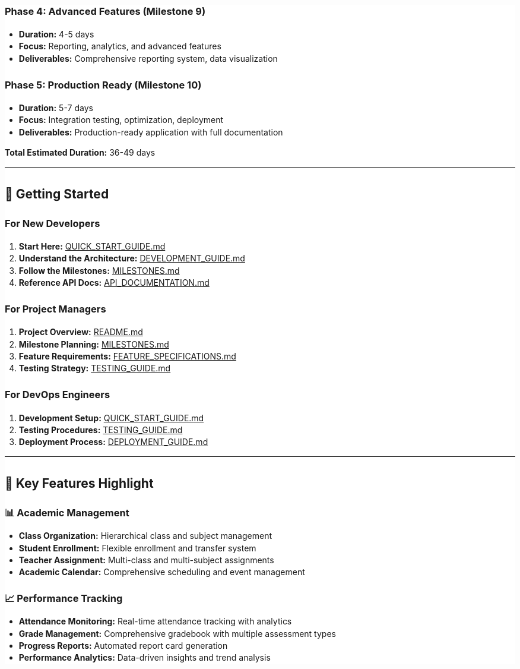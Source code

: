 ### Phase 4: Advanced Features (Milestone 9)
- **Duration:** 4-5 days
- **Focus:** Reporting, analytics, and advanced features
- **Deliverables:** Comprehensive reporting system, data visualization

### Phase 5: Production Ready (Milestone 10)
- **Duration:** 5-7 days
- **Focus:** Integration testing, optimization, deployment
- **Deliverables:** Production-ready application with full documentation

**Total Estimated Duration:** 36-49 days

---

## 🚀 Getting Started

### For New Developers
1. **Start Here:** [QUICK_START_GUIDE.md](./QUICK_START_GUIDE.md)
2. **Understand the Architecture:** [DEVELOPMENT_GUIDE.md](./DEVELOPMENT_GUIDE.md)
3. **Follow the Milestones:** [MILESTONES.md](./MILESTONES.md)
4. **Reference API Docs:** [API_DOCUMENTATION.md](./API_DOCUMENTATION.md)

### For Project Managers
1. **Project Overview:** [README.md](./README.md)
2. **Milestone Planning:** [MILESTONES.md](./MILESTONES.md)
3. **Feature Requirements:** [FEATURE_SPECIFICATIONS.md](./FEATURE_SPECIFICATIONS.md)
4. **Testing Strategy:** [TESTING_GUIDE.md](./TESTING_GUIDE.md)

### For DevOps Engineers
1. **Development Setup:** [QUICK_START_GUIDE.md](./QUICK_START_GUIDE.md)
2. **Testing Procedures:** [TESTING_GUIDE.md](./TESTING_GUIDE.md)
3. **Deployment Process:** [DEPLOYMENT_GUIDE.md](./DEPLOYMENT_GUIDE.md)

---

## 🎯 Key Features Highlight

### 📊 Academic Management
- **Class Organization:** Hierarchical class and subject management
- **Student Enrollment:** Flexible enrollment and transfer system
- **Teacher Assignment:** Multi-class and multi-subject assignments
- **Academic Calendar:** Comprehensive scheduling and event management

### 📈 Performance Tracking
- **Attendance Monitoring:** Real-time attendance tracking with analytics
- **Grade Management:** Comprehensive gradebook with multiple assessment types
- **Progress Reports:** Automated report card generation
- **Performance Analytics:** Data-driven insights and trend analysis
